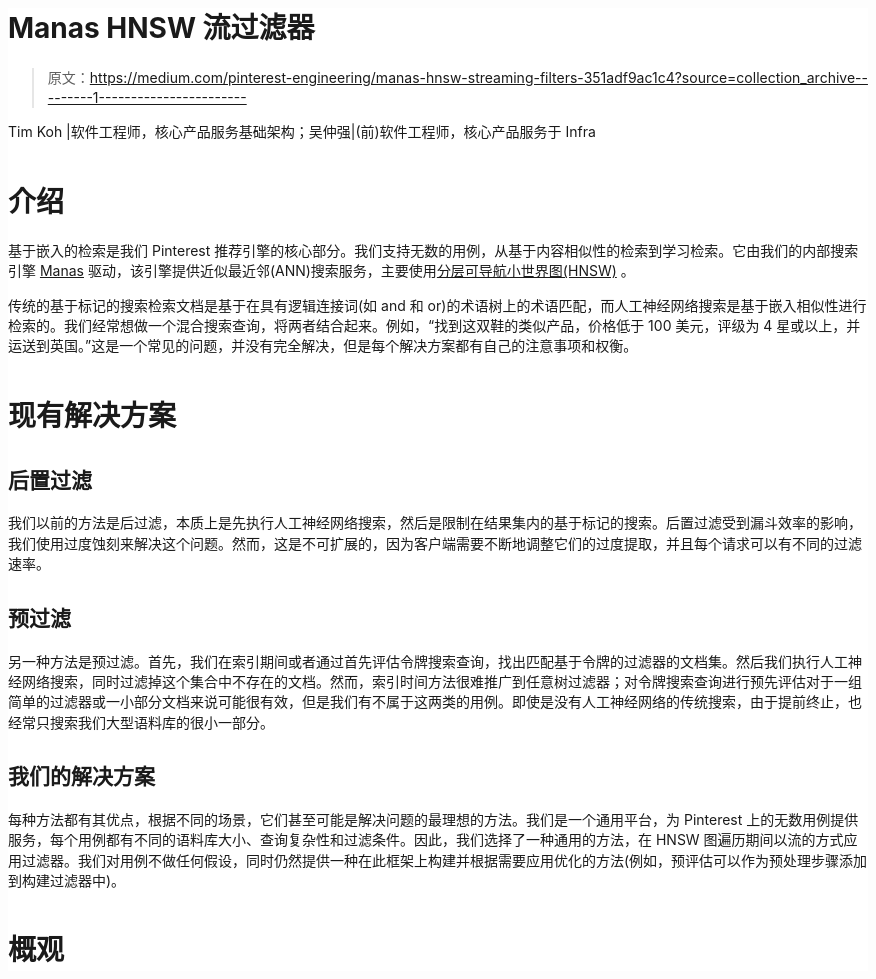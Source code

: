 # Manas HNSW 流过滤器

> 原文：<https://medium.com/pinterest-engineering/manas-hnsw-streaming-filters-351adf9ac1c4?source=collection_archive---------1----------------------->

Tim Koh |软件工程师，核心产品服务基础架构；吴仲强|(前)软件工程师，核心产品服务于 Infra

# 介绍

基于嵌入的检索是我们 Pinterest 推荐引擎的核心部分。我们支持无数的用例，从基于内容相似性的检索到学习检索。它由我们的内部搜索引擎 [Manas](/pinterest-engineering/manas-a-high-performing-customized-search-system-cf189f6ca40f) 驱动，该引擎提供近似最近邻(ANN)搜索服务，主要使用[分层可导航小世界图(HNSW)](https://arxiv.org/abs/1603.09320) 。

传统的基于标记的搜索检索文档是基于在具有逻辑连接词(如 and 和 or)的术语树上的术语匹配，而人工神经网络搜索是基于嵌入相似性进行检索的。我们经常想做一个混合搜索查询，将两者结合起来。例如，“找到这双鞋的类似产品，价格低于 100 美元，评级为 4 星或以上，并运送到英国。”这是一个常见的问题，并没有完全解决，但是每个解决方案都有自己的注意事项和权衡。

# 现有解决方案

## 后置过滤

我们以前的方法是后过滤，本质上是先执行人工神经网络搜索，然后是限制在结果集内的基于标记的搜索。后置过滤受到漏斗效率的影响，我们使用过度蚀刻来解决这个问题。然而，这是不可扩展的，因为客户端需要不断地调整它们的过度提取，并且每个请求可以有不同的过滤速率。

## 预过滤

另一种方法是预过滤。首先，我们在索引期间或者通过首先评估令牌搜索查询，找出匹配基于令牌的过滤器的文档集。然后我们执行人工神经网络搜索，同时过滤掉这个集合中不存在的文档。然而，索引时间方法很难推广到任意树过滤器；对令牌搜索查询进行预先评估对于一组简单的过滤器或一小部分文档来说可能很有效，但是我们有不属于这两类的用例。即使是没有人工神经网络的传统搜索，由于提前终止，也经常只搜索我们大型语料库的很小一部分。

## 我们的解决方案

每种方法都有其优点，根据不同的场景，它们甚至可能是解决问题的最理想的方法。我们是一个通用平台，为 Pinterest 上的无数用例提供服务，每个用例都有不同的语料库大小、查询复杂性和过滤条件。因此，我们选择了一种通用的方法，在 HNSW 图遍历期间以流的方式应用过滤器。我们对用例不做任何假设，同时仍然提供一种在此框架上构建并根据需要应用优化的方法(例如，预评估可以作为预处理步骤添加到构建过滤器中)。

# 概观
